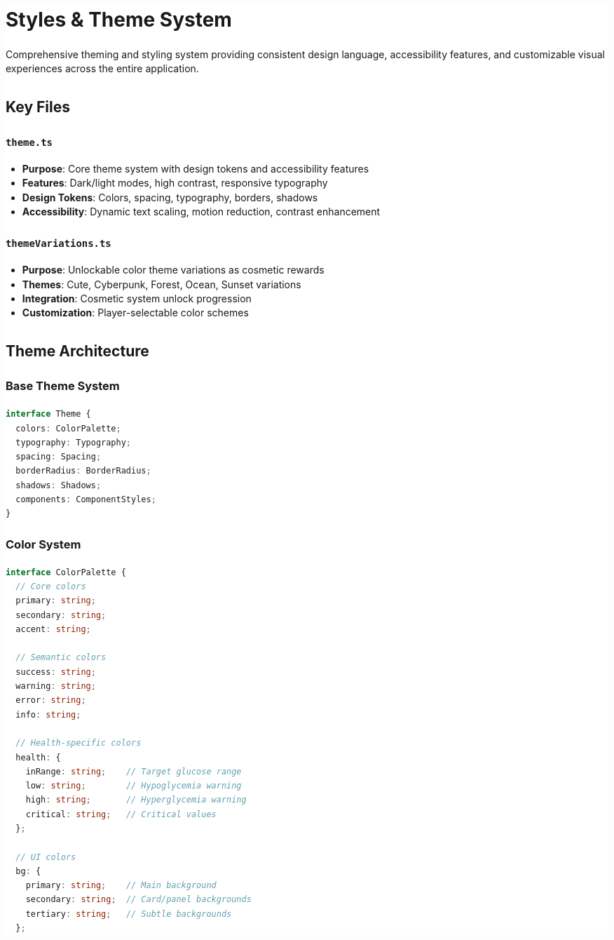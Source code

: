 # Styles & Theme System

Comprehensive theming and styling system providing consistent design language, accessibility features, and customizable visual experiences across the entire application.

## Key Files

### `theme.ts`
- **Purpose**: Core theme system with design tokens and accessibility features
- **Features**: Dark/light modes, high contrast, responsive typography
- **Design Tokens**: Colors, spacing, typography, borders, shadows
- **Accessibility**: Dynamic text scaling, motion reduction, contrast enhancement

### `themeVariations.ts`
- **Purpose**: Unlockable color theme variations as cosmetic rewards
- **Themes**: Cute, Cyberpunk, Forest, Ocean, Sunset variations
- **Integration**: Cosmetic system unlock progression
- **Customization**: Player-selectable color schemes

## Theme Architecture

### Base Theme System
```typescript
interface Theme {
  colors: ColorPalette;
  typography: Typography;
  spacing: Spacing;
  borderRadius: BorderRadius;
  shadows: Shadows;
  components: ComponentStyles;
}
```

### Color System
```typescript
interface ColorPalette {
  // Core colors
  primary: string;
  secondary: string;
  accent: string;

  // Semantic colors
  success: string;
  warning: string;
  error: string;
  info: string;

  // Health-specific colors
  health: {
    inRange: string;    // Target glucose range
    low: string;        // Hypoglycemia warning
    high: string;       // Hyperglycemia warning
    critical: string;   // Critical values
  };

  // UI colors
  bg: {
    primary: string;    // Main background
    secondary: string;  // Card/panel backgrounds
    tertiary: string;   // Subtle backgrounds
  };
```